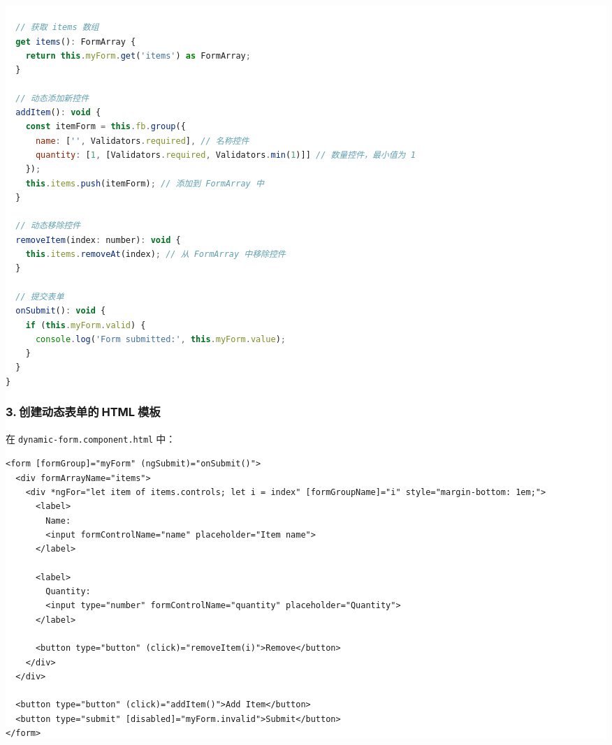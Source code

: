 ```js

  // 获取 items 数组
  get items(): FormArray {
    return this.myForm.get('items') as FormArray;
  }

  // 动态添加新控件
  addItem(): void {
    const itemForm = this.fb.group({
      name: ['', Validators.required], // 名称控件
      quantity: [1, [Validators.required, Validators.min(1)]] // 数量控件，最小值为 1
    });
    this.items.push(itemForm); // 添加到 FormArray 中
  }

  // 动态移除控件
  removeItem(index: number): void {
    this.items.removeAt(index); // 从 FormArray 中移除控件
  }

  // 提交表单
  onSubmit(): void {
    if (this.myForm.valid) {
      console.log('Form submitted:', this.myForm.value);
    }
  }
}
```

### 3. 创建动态表单的 HTML 模板

在 `dynamic-form.component.html` 中：

```
<form [formGroup]="myForm" (ngSubmit)="onSubmit()">
  <div formArrayName="items">
    <div *ngFor="let item of items.controls; let i = index" [formGroupName]="i" style="margin-bottom: 1em;">
      <label>
        Name:
        <input formControlName="name" placeholder="Item name">
      </label>

      <label>
        Quantity:
        <input type="number" formControlName="quantity" placeholder="Quantity">
      </label>

      <button type="button" (click)="removeItem(i)">Remove</button>
    </div>
  </div>

  <button type="button" (click)="addItem()">Add Item</button>
  <button type="submit" [disabled]="myForm.invalid">Submit</button>
</form>
```
